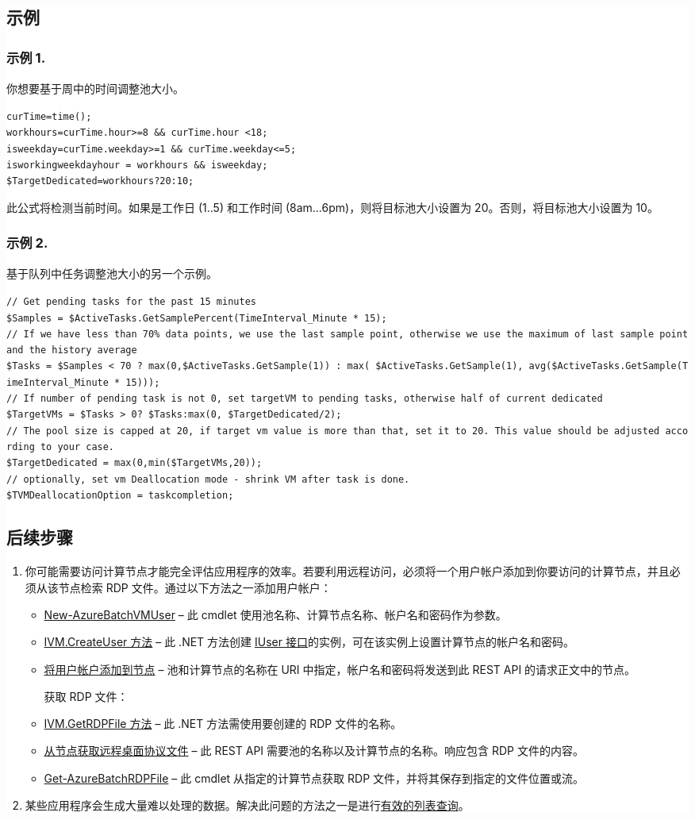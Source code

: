 ## 示例

### 示例 1.

你想要基于周中的时间调整池大小。

    curTime=time();
    workhours=curTime.hour>=8 && curTime.hour <18;
    isweekday=curTime.weekday>=1 && curTime.weekday<=5;
    isworkingweekdayhour = workhours && isweekday;
    $TargetDedicated=workhours?20:10;
    
此公式将检测当前时间。如果是工作日 (1..5) 和工作时间 (8am...6pm)，则将目标池大小设置为 20。否则，将目标池大小设置为 10。

### 示例 2.

基于队列中任务调整池大小的另一个示例。

    // Get pending tasks for the past 15 minutes
    $Samples = $ActiveTasks.GetSamplePercent(TimeInterval_Minute * 15); 
    // If we have less than 70% data points, we use the last sample point, otherwise we use the maximum of last sample point and the history average
    $Tasks = $Samples < 70 ? max(0,$ActiveTasks.GetSample(1)) : max( $ActiveTasks.GetSample(1), avg($ActiveTasks.GetSample(TimeInterval_Minute * 15)));
    // If number of pending task is not 0, set targetVM to pending tasks, otherwise half of current dedicated
    $TargetVMs = $Tasks > 0? $Tasks:max(0, $TargetDedicated/2);
    // The pool size is capped at 20, if target vm value is more than that, set it to 20. This value should be adjusted according to your case.
    $TargetDedicated = max(0,min($TargetVMs,20));
    // optionally, set vm Deallocation mode - shrink VM after task is done.
    $TVMDeallocationOption = taskcompletion;
    

## 后续步骤

1.	你可能需要访问计算节点才能完全评估应用程序的效率。若要利用远程访问，必须将一个用户帐户添加到你要访问的计算节点，并且必须从该节点检索 RDP 文件。通过以下方法之一添加用户帐户：

	- [New-AzureBatchVMUser](https://msdn.microsoft.com/zh-cn/library/mt149846.aspx) – 此 cmdlet 使用池名称、计算节点名称、帐户名和密码作为参数。
	- [IVM.CreateUser 方法](https://msdn.microsoft.com/zh-cn/library/microsoft.azure.batch.ivm.createuser.aspx) – 此 .NET 方法创建 [IUser 接口](https://msdn.microsoft.com/zh-cn/library/microsoft.azure.batch.iuser.aspx)的实例，可在该实例上设置计算节点的帐户名和密码。
	- [将用户帐户添加到节点](https://msdn.microsoft.com/zh-cn/library/dn820137.aspx) – 池和计算节点的名称在 URI 中指定，帐户名和密码将发送到此 REST API 的请求正文中的节点。

		获取 RDP 文件：

	- [IVM.GetRDPFile 方法](https://msdn.microsoft.com/zh-cn/library/microsoft.azure.batch.ivm.getrdpfile.aspx) – 此 .NET 方法需使用要创建的 RDP 文件的名称。
	- [从节点获取远程桌面协议文件](https://msdn.microsoft.com/zh-cn/library/dn820120.aspx) – 此 REST API 需要池的名称以及计算节点的名称。响应包含 RDP 文件的内容。
	- [Get-AzureBatchRDPFile](https://msdn.microsoft.com/zh-cn/library/mt149851.aspx) – 此 cmdlet 从指定的计算节点获取 RDP 文件，并将其保存到指定的文件位置或流。
2.	某些应用程序会生成大量难以处理的数据。解决此问题的方法之一是进行[有效的列表查询](/documentation/articles/batch-efficient-list-queries)。


